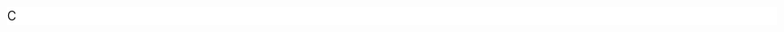 <text x="10.1103515625" y="0" font-family="Helvetica, Segoe UI Emoji" font-size="28px" fill="#000" text-anchor="middle" style="white-space: pre;" direction="ltr" dominant-baseline="text-before-edge">C</text></g><g stroke-linecap="round"><g transform="translate(114.83692653587786 301.49806537498716) rotate(0 138.90866412782088 -0.1591557229830869)"><path d="M0 0 C46.3 -0.05, 231.51 -0.27, 277.82 -0.32 M0 0 C46.3 -0.05, 231.51 -0.27, 277.82 -0.32" stroke="#000000" stroke-width="4" fill="none"></path></g><g transform="translate(114.83692653587786 301.49806537498716) rotate(0 138.90866412782088 -0.1591557229830869)"><path d="M249.64 9.97 C256.42 7.5, 263.2 5.02, 277.82 -0.32 M249.64 9.97 C260.66 5.95, 271.67 1.93, 277.82 -0.32" stroke="#000000" stroke-width="4" fill="none"></path></g><g transform="translate(114.83692653587786 301.49806537498716) rotate(0 138.90866412782088 -0.1591557229830869)"><path d="M249.61 -10.55 C256.4 -8.09, 263.18 -5.63, 277.82 -0.32 M249.61 -10.55 C260.64 -6.55, 271.67 -2.55, 277.82 -0.32" stroke="#000000" stroke-width="4" fill="none"></path></g></g><mask></mask><g stroke-linecap="round"><g transform="translate(89.39046191486341 264.57197987371) rotate(0 68.95088719899195 -75.70181033731023)"><path d="M0 0 C22.98 -25.23, 114.92 -126.17, 137.9 -151.4 M0 0 C22.98 -25.23, 114.92 -126.17, 137.9 -151.4" stroke="#000000" stroke-width="4" fill="none"></path></g><g transform="translate(89.39046191486341 264.57197987371) rotate(0 68.95088719899195 -75.70181033731023)"><path d="M126.5 -123.65 C129.05 -129.84, 131.59 -136.03, 137.9 -151.4 M126.5 -123.65 C128.81 -129.26, 131.11 -134.87, 137.9 -151.4" stroke="#000000" stroke-width="4" fill="none"></path></g><g transform="translate(89.39046191486341 264.57197987371) rotate(0 68.95088719899195 -75.70181033731023)"><path d="M111.33 -137.47 C117.26 -140.58, 123.18 -143.69, 137.9 -151.4 M111.33 -137.47 C116.7 -140.29, 122.07 -143.1, 137.9 -151.4" stroke="#000000" stroke-width="4" fill="none"></path></g></g><mask></mask><g stroke-linecap="round"><g transform="translate(311.8548681224165 90.24783100010518) rotate(0 146.1540202714923 1.071305479145849)"><path d="M0 0 C48.72 0.36, 243.59 1.79, 292.31 2.14 M0 0 C48.72 0.36, 243.59 1.79, 292.31 2.14" stroke="#000000" stroke-width="4" fill="none"></path></g><g transform="translate(311.8548681224165 90.24783100010518) rotate(0 146.1540202714923 1.071305479145849)"><path d="M264.04 12.2 C274.48 8.48, 284.92 4.77, 292.31 2.14 M264.04 12.2 C274.64 8.43, 285.23 4.66, 292.31 2.14" stroke="#000000" stroke-width="4" fill="none"></path></g><g transform="translate(311.8548681224165 90.24783100010518) rotate(0 146.1540202714923 1.071305479145849)"><path d="M264.19 -8.32 C274.58 -4.46, 284.96 -0.59, 292.31 2.14 M264.19 -8.32 C274.73 -4.4, 285.27 -0.48, 292.31 2.14" stroke="#000000" stroke-width="4" fill="none"></path></g></g><mask></mask><g stroke-linecap="round"><g transform="translate(294.2757879259916 122.34732921465547) rotate(0 58.98186566026652 73.37509614616647)"><path d="M0 0 C19.66 24.46, 98.3 122.29, 117.96 146.75 M0 0 C19.66 24.46, 98.3 122.29, 117.96 146.75" stroke="#000000" stroke-width="4" fill="none"></path></g><g transform="translate(294.2757879259916 122.34732921465547) rotate(0 58.98186566026652 73.37509614616647)"><path d="M92.3 131.21 C98.07 134.7, 103.83 138.19, 117.96 146.75 M92.3 131.21 C98.14 134.74, 103.98 138.28, 117.96 146.75" stroke="#000000" stroke-width="4" fill="none"></path></g><g transform="translate(294.2757879259916 122.34732921465547) rotate(0 58.98186566026652 73.37509614616647)"><path d="M108.3 118.35 C110.47 124.73, 112.64 131.1, 117.96 146.75 M108.3 118.35 C110.5 124.81, 112.7 131.27, 117.96 146.75" stroke="#000000" stroke-width="4" fill="none"></path></g></g><mask></mask><g stroke-linecap="round"><g transform="translate(468.74659283060464 268.96182246721037) rotate(0 74.46624623333628 -74.51575038826377)"><path d="M0 0 C24.82 -24.84, 124.11 -124.19, 148.93 -149.03 M0 0 C24.82 -24.84, 124.11 -124.19, 148.93 -149.03" stroke="#000000" stroke-width="4" fill="none"></path></g><g transform="translate(468.74659283060464 268.96182246721037) rotate(0 74.46624623333628 -74.51575038826377)"><path d="M136.26 -121.84 C139.75 -129.32, 143.23 -136.79, 148.93 -149.03 M136.26 -121.84 C140.14 -130.17, 144.03 -138.5, 148.93 -149.03" stroke="#000000" stroke-width="4" fill="none"></path></g><g transform="translate(468.74659283060464 268.96182246721037) rotate(0 74.46624623333628 -74.51575038826377)"><path d="M121.75 -136.34 C129.22 -139.83, 136.7 -143.32, 148.93 -149.03 M121.75 -136.34 C130.08 -140.23, 138.41 -144.12, 148.93 -149.03" stroke="#000000" stroke-width="4" fill="none"></path></g></g><mask></mask><g stroke-linecap="round"><g transform="translate(93.54032131289932 334.7650493507708) rotate(0 69.39647485163732 87.97094818746473)"><path d="M0 0 C23.13 29.32, 115.66 146.62, 138.79 175.94 M0 0 C23.13 29.32, 115.66 146.62, 138.79 175.94" stroke="#000000" stroke-width="4" fill="none"></path></g><g transform="translate(93.54032131289932 334.7650493507708) rotate(0 69.39647485163732 87.97094818746473)"><path d="M113.28 160.16 C120.06 164.36, 126.85 168.55, 138.79 175.94 M113.28 160.16 C123.44 166.45, 133.6 172.73, 138.79 175.94" stroke="#000000" stroke-width="4" fill="none"></path></g><g transform="translate(93.54032131289932 334.7650493507708) rotate(0 69.39647485163732 87.97094818746473)"><path d="M129.39 147.45 C131.89 155.03, 134.39 162.6, 138.79 175.94 M129.39 147.45 C133.13 158.8, 136.88 170.14, 138.79 175.94" stroke="#000000" stroke-width="4" fill="none"></path></g></g><mask></mask><g stroke-linecap="round"><g transform="translate(310.7791655037581 540.9214437391465) rotate(0 147.42509099486142 0.03463561511625812)"><path d="M0 0 C49.14 0.01, 245.71 0.06, 294.85 0.07 M0 0 C49.14 0.01, 245.71 0.06, 294.85 0.07" stroke="#000000" stroke-width="4" fill="none"></path></g>